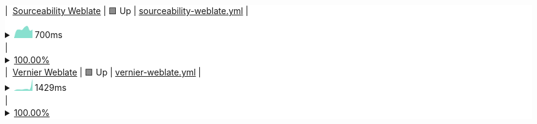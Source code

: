 | <img alt="" src="https://s.weblate.org/cdn/logo-32.png" height="13"> [Sourceability Weblate](https://sourceability.weblate.cloud/) | 🟩 Up | [sourceability-weblate.yml](https://github.com/weblate-status-bot/status/commits/HEAD/history/sourceability-weblate.yml) | <details><summary><img alt="Response time graph" src="./graphs/sourceability-weblate/response-time-week.png" height="20"> 700ms</summary></details> | <details><summary><a href="https://status.weblate.org/history/sourceability-weblate">100.00%</a></summary></details>
| <img alt="" src="https://s.weblate.org/cdn/logo-32.png" height="13"> [Vernier Weblate](https://vernier.weblate.cloud/) | 🟩 Up | [vernier-weblate.yml](https://github.com/weblate-status-bot/status/commits/HEAD/history/vernier-weblate.yml) | <details><summary><img alt="Response time graph" src="./graphs/vernier-weblate/response-time-week.png" height="20"> 1429ms</summary></details> | <details><summary><a href="https://status.weblate.org/history/vernier-weblate">100.00%</a></summary></details>